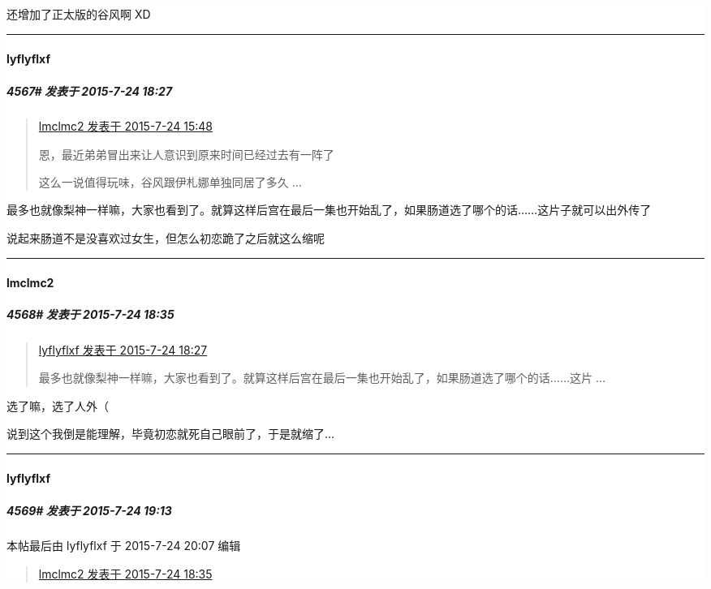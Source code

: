 还增加了正太版的谷风啊 XD







*****

####  lyflyflxf  
##### 4567#       发表于 2015-7-24 18:27



<blockquote><a href="httphttps://bbs.saraba1st.com/2b/forum.php?mod=redirect&amp;goto=findpost&amp;pid=29641140&amp;ptid=1014335" target="_blank">lmclmc2 发表于 2015-7-24 15:48</a>

恩，最近弟弟冒出来让人意识到原来时间已经过去有一阵了


这么一说值得玩味，谷风跟伊札娜单独同居了多久 ...</blockquote>
最多也就像梨神一样嘛，大家也看到了。就算这样后宫在最后一集也开始乱了，如果肠道选了哪个的话……这片子就可以出外传了


说起来肠道不是没喜欢过女生，但怎么初恋跪了之后就这么缩呢







*****

####  lmclmc2  
##### 4568#       发表于 2015-7-24 18:35



<blockquote><a href="httphttps://bbs.saraba1st.com/2b/forum.php?mod=redirect&amp;goto=findpost&amp;pid=29642962&amp;ptid=1014335" target="_blank">lyflyflxf 发表于 2015-7-24 18:27</a>

最多也就像梨神一样嘛，大家也看到了。就算这样后宫在最后一集也开始乱了，如果肠道选了哪个的话……这片 ...</blockquote>
选了嘛，选了人外（


说到这个我倒是能理解，毕竟初恋就死自己眼前了，于是就缩了...









*****

####  lyflyflxf  
##### 4569#       发表于 2015-7-24 19:13



 本帖最后由 lyflyflxf 于 2015-7-24 20:07 编辑 
<blockquote><a href="httphttps://bbs.saraba1st.com/2b/forum.php?mod=redirect&amp;goto=findpost&amp;pid=29643036&amp;ptid=1014335" target="_blank">lmclmc2 发表于 2015-7-24 18:35</a>
